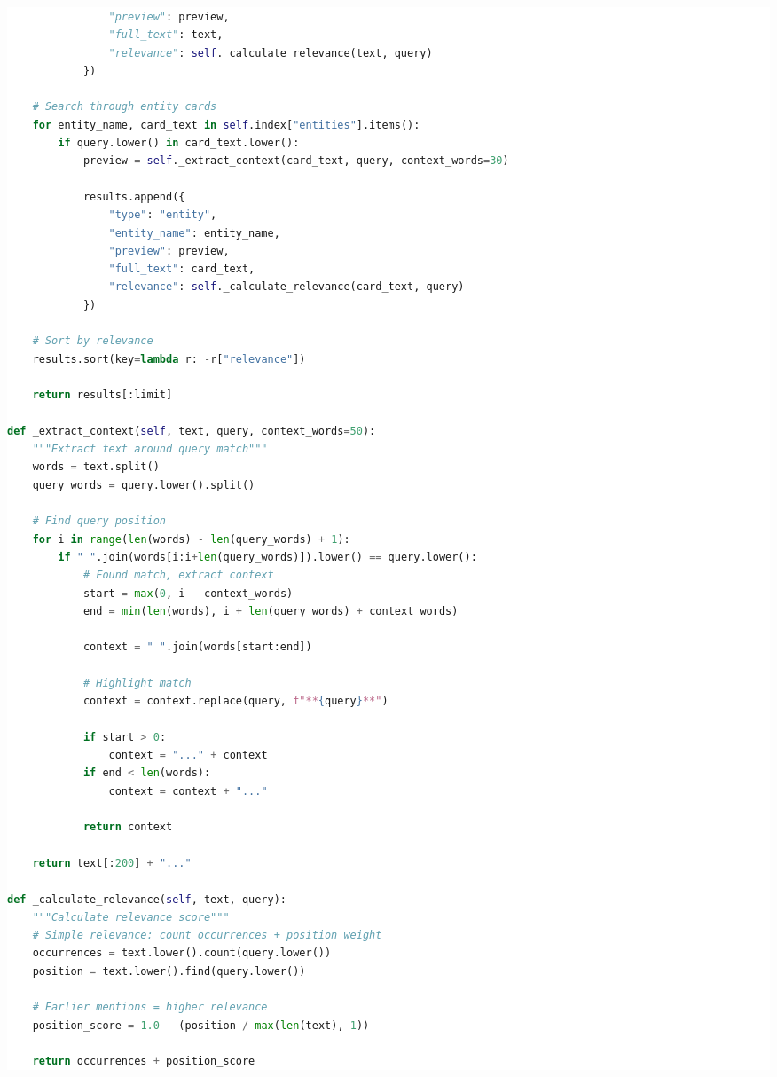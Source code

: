 ```python
                "preview": preview,
                "full_text": text,
                "relevance": self._calculate_relevance(text, query)
            })

    # Search through entity cards
    for entity_name, card_text in self.index["entities"].items():
        if query.lower() in card_text.lower():
            preview = self._extract_context(card_text, query, context_words=30)

            results.append({
                "type": "entity",
                "entity_name": entity_name,
                "preview": preview,
                "full_text": card_text,
                "relevance": self._calculate_relevance(card_text, query)
            })

    # Sort by relevance
    results.sort(key=lambda r: -r["relevance"])

    return results[:limit]

def _extract_context(self, text, query, context_words=50):
    """Extract text around query match"""
    words = text.split()
    query_words = query.lower().split()

    # Find query position
    for i in range(len(words) - len(query_words) + 1):
        if " ".join(words[i:i+len(query_words)]).lower() == query.lower():
            # Found match, extract context
            start = max(0, i - context_words)
            end = min(len(words), i + len(query_words) + context_words)

            context = " ".join(words[start:end])

            # Highlight match
            context = context.replace(query, f"**{query}**")

            if start > 0:
                context = "..." + context
            if end < len(words):
                context = context + "..."

            return context

    return text[:200] + "..."

def _calculate_relevance(self, text, query):
    """Calculate relevance score"""
    # Simple relevance: count occurrences + position weight
    occurrences = text.lower().count(query.lower())
    position = text.lower().find(query.lower())

    # Earlier mentions = higher relevance
    position_score = 1.0 - (position / max(len(text), 1))

    return occurrences + position_score
```
